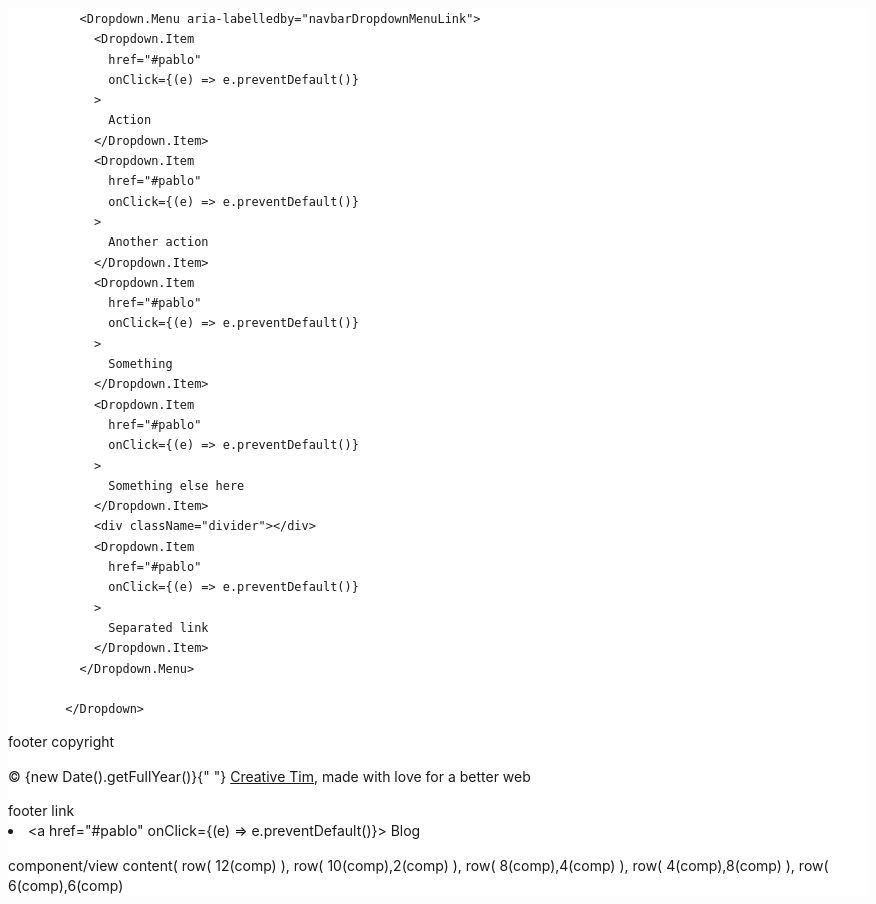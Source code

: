              <Dropdown.Menu aria-labelledby="navbarDropdownMenuLink">
                <Dropdown.Item
                  href="#pablo"
                  onClick={(e) => e.preventDefault()}
                >
                  Action
                </Dropdown.Item>
                <Dropdown.Item
                  href="#pablo"
                  onClick={(e) => e.preventDefault()}
                >
                  Another action
                </Dropdown.Item>
                <Dropdown.Item
                  href="#pablo"
                  onClick={(e) => e.preventDefault()}
                >
                  Something
                </Dropdown.Item>
                <Dropdown.Item
                  href="#pablo"
                  onClick={(e) => e.preventDefault()}
                >
                  Something else here
                </Dropdown.Item>
                <div className="divider"></div>
                <Dropdown.Item
                  href="#pablo"
                  onClick={(e) => e.preventDefault()}
                >
                  Separated link
                </Dropdown.Item>
              </Dropdown.Menu>

            </Dropdown>

footer copyright
            <p className="copyright text-center">
              © {new Date().getFullYear()}{" "}
              <a href="http://www.creative-tim.com">Creative Tim</a>, made with
              love for a better web
            </p>
footer link
              <li>
                <a href="#pablo" onClick={(e) => e.preventDefault()}>
                  Blog
                </a>
              </li>

component/view
content(
  row(
    12(comp)
  ),
  row(
    10(comp),2(comp)
  ),
  row(
    8(comp),4(comp)
  ),
  row(
    4(comp),8(comp)
  ),
  row(
    6(comp),6(comp)